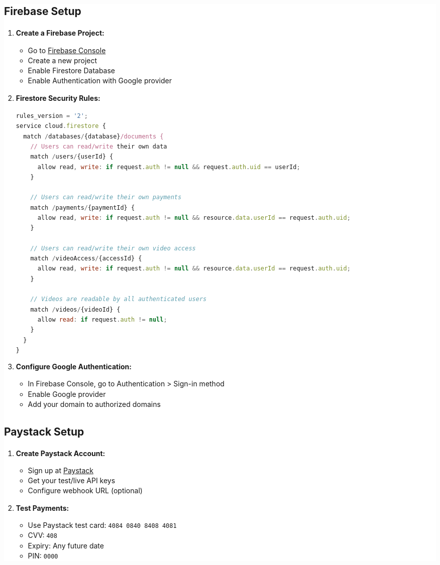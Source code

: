 ## Firebase Setup

1. **Create a Firebase Project:**
   - Go to [Firebase Console](https://console.firebase.google.com/)
   - Create a new project
   - Enable Firestore Database
   - Enable Authentication with Google provider

2. **Firestore Security Rules:**
   ```javascript
   rules_version = '2';
   service cloud.firestore {
     match /databases/{database}/documents {
       // Users can read/write their own data
       match /users/{userId} {
         allow read, write: if request.auth != null && request.auth.uid == userId;
       }
       
       // Users can read/write their own payments
       match /payments/{paymentId} {
         allow read, write: if request.auth != null && resource.data.userId == request.auth.uid;
       }
       
       // Users can read/write their own video access
       match /videoAccess/{accessId} {
         allow read, write: if request.auth != null && resource.data.userId == request.auth.uid;
       }
       
       // Videos are readable by all authenticated users
       match /videos/{videoId} {
         allow read: if request.auth != null;
       }
     }
   }
   ```

3. **Configure Google Authentication:**
   - In Firebase Console, go to Authentication > Sign-in method
   - Enable Google provider
   - Add your domain to authorized domains

## Paystack Setup

1. **Create Paystack Account:**
   - Sign up at [Paystack](https://paystack.com/)
   - Get your test/live API keys
   - Configure webhook URL (optional)

2. **Test Payments:**
   - Use Paystack test card: `4084 0840 8408 4081`
   - CVV: `408`
   - Expiry: Any future date
   - PIN: `0000`
